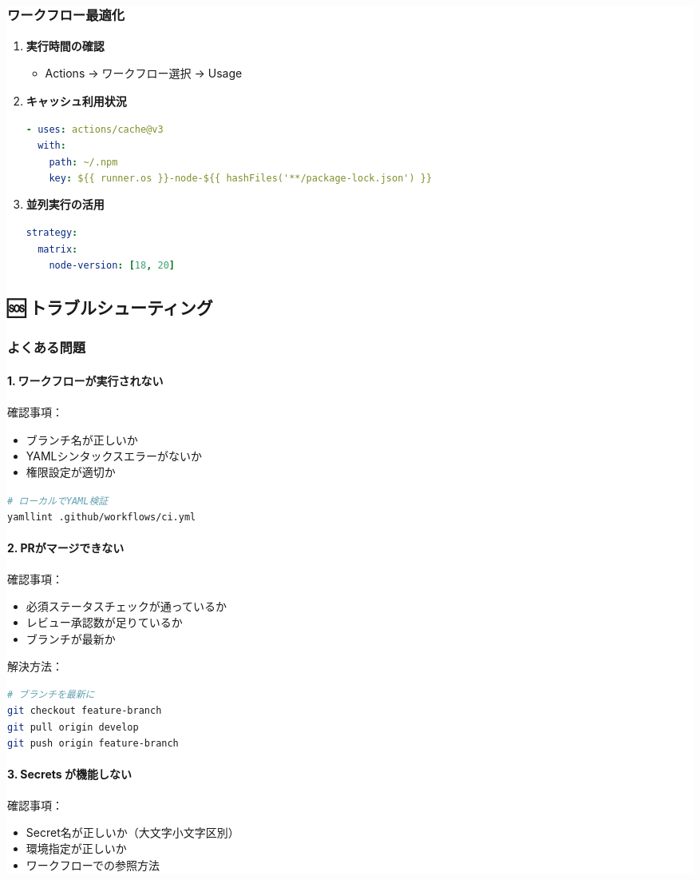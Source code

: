 ### ワークフロー最適化

1. **実行時間の確認**
   - Actions → ワークフロー選択 → Usage

2. **キャッシュ利用状況**
   ```yaml
   - uses: actions/cache@v3
     with:
       path: ~/.npm
       key: ${{ runner.os }}-node-${{ hashFiles('**/package-lock.json') }}
   ```

3. **並列実行の活用**
   ```yaml
   strategy:
     matrix:
       node-version: [18, 20]
   ```

## 🆘 トラブルシューティング

### よくある問題

#### 1. ワークフローが実行されない

確認事項：
- ブランチ名が正しいか
- YAMLシンタックスエラーがないか
- 権限設定が適切か

```bash
# ローカルでYAML検証
yamllint .github/workflows/ci.yml
```

#### 2. PRがマージできない

確認事項：
- 必須ステータスチェックが通っているか
- レビュー承認数が足りているか
- ブランチが最新か

解決方法：
```bash
# ブランチを最新に
git checkout feature-branch
git pull origin develop
git push origin feature-branch
```

#### 3. Secrets が機能しない

確認事項：
- Secret名が正しいか（大文字小文字区別）
- 環境指定が正しいか
- ワークフローでの参照方法

